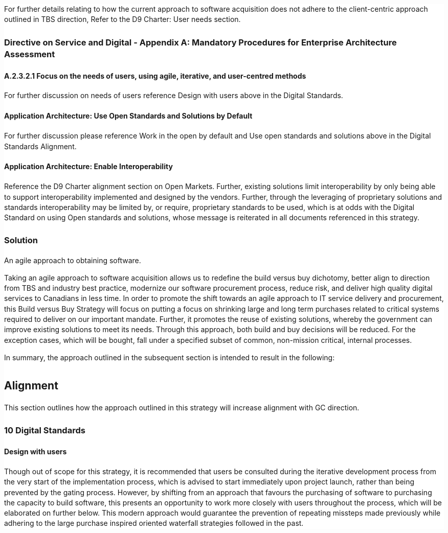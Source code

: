For further details relating to how the current approach to software acquisition does not adhere to the client-centric approach outlined in TBS direction, Refer to the D9 Charter: User needs section.

### Directive on Service and Digital - Appendix A: Mandatory Procedures for Enterprise Architecture Assessment

#### A.2.3.2.1 Focus on the needs of users, using agile, iterative, and user-centred methods

For further discussion on needs of users reference Design with users above in the Digital Standards.

#### Application Architecture: Use Open Standards and Solutions by Default

For further discussion please reference Work in the open by default and Use open standards and solutions above in the Digital Standards Alignment.

#### Application Architecture: Enable  Interoperability

Reference the D9 Charter alignment section on Open Markets. Further, existing solutions limit interoperability by only being able to support interoperability implemented and designed by the vendors. Further, through the leveraging of proprietary solutions and standards interoperability may be limited by, or require, proprietary standards to be used, which is at odds with the Digital Standard on using Open standards and solutions, whose message is reiterated in all documents referenced in this strategy.

### Solution

An agile approach to obtaining software.

Taking an agile approach to software acquisition allows us to redefine the build versus buy dichotomy, better align to direction from TBS and industry best practice, modernize our software procurement process, reduce risk, and deliver high quality digital services to Canadians in less time. In order to promote the shift towards an agile approach to IT service delivery and procurement, this Build versus Buy Strategy will focus on putting a focus on shrinking large and long term purchases related to critical systems required to deliver on our important mandate.  Further, it promotes the reuse of existing solutions, whereby the government can improve existing solutions to meet its needs. Through this approach, both build and buy decisions will be reduced. For the exception cases, which will be bought, fall under a specified subset of common, non-mission critical, internal processes. 

In summary, the approach outlined in the subsequent section is intended to result in the following:

## Alignment

This section outlines how the approach outlined in this strategy will increase alignment with GC direction.

### 10 Digital Standards

#### Design with users

Though out of scope for this strategy, it is recommended that users be consulted during the iterative development process from the very start of the implementation process, which is advised to start immediately upon project launch, rather than being prevented by the gating process. However, by shifting from an approach that favours the purchasing of software to purchasing the capacity to build software, this presents an opportunity to work more closely with users throughout the process, which will be elaborated on further below. This modern approach would guarantee the prevention of repeating missteps made previously while adhering to the large purchase inspired oriented waterfall strategies followed in the past.
